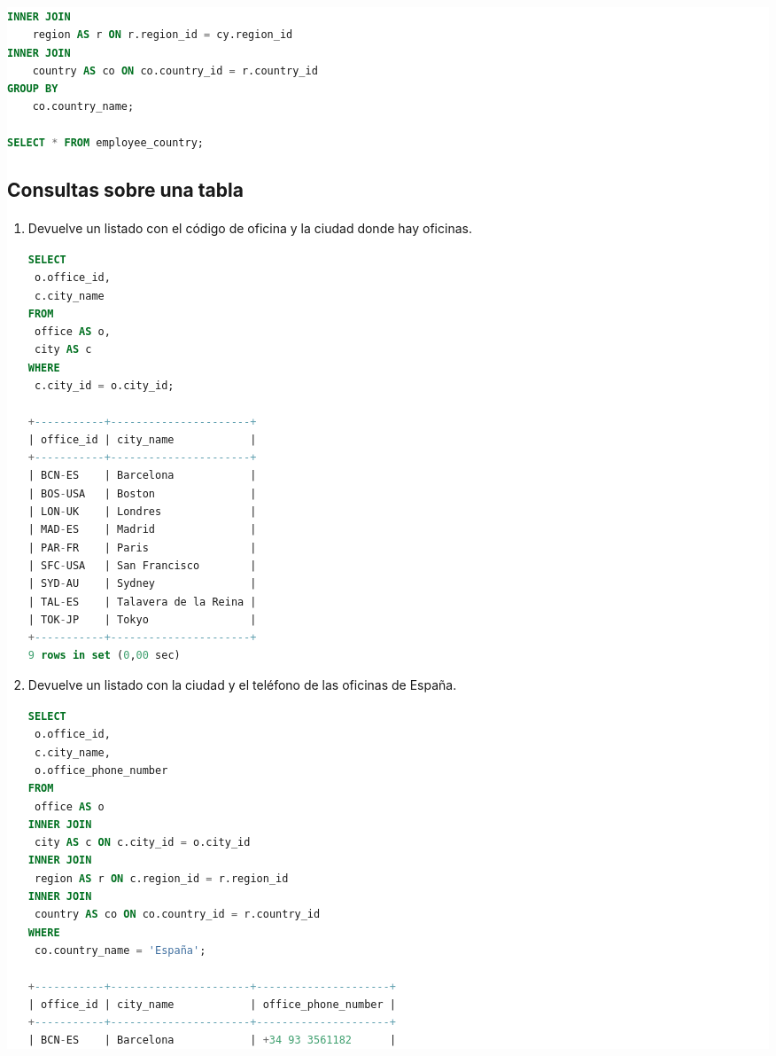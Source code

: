 ```sql
INNER JOIN 
	region AS r ON r.region_id = cy.region_id
INNER JOIN 
	country AS co ON co.country_id = r.country_id 
GROUP BY 
	co.country_name;
	
SELECT * FROM employee_country;

```



## Consultas sobre una tabla

1. Devuelve un listado con el código de oficina y la ciudad donde hay oficinas.

   ```sql
   SELECT 
   	o.office_id,
   	c.city_name 
   FROM 
   	office AS o, 
   	city AS c
   WHERE 
   	c.city_id = o.city_id;
   	
   +-----------+----------------------+
   | office_id | city_name            |
   +-----------+----------------------+
   | BCN-ES    | Barcelona            |
   | BOS-USA   | Boston               |
   | LON-UK    | Londres              |
   | MAD-ES    | Madrid               |
   | PAR-FR    | Paris                |
   | SFC-USA   | San Francisco        |
   | SYD-AU    | Sydney               |
   | TAL-ES    | Talavera de la Reina |
   | TOK-JP    | Tokyo                |
   +-----------+----------------------+
   9 rows in set (0,00 sec)
   
   ```

2. Devuelve un listado con la ciudad y el teléfono de las oficinas de España.

   ```sql
   SELECT 
   	o.office_id,
   	c.city_name,
   	o.office_phone_number
   FROM 
   	office AS o
   INNER JOIN
   	city AS c ON c.city_id = o.city_id
   INNER JOIN
   	region AS r ON c.region_id = r.region_id
   INNER JOIN
   	country AS co ON co.country_id = r.country_id
   WHERE 
   	co.country_name = 'España';
   	
   +-----------+----------------------+---------------------+
   | office_id | city_name            | office_phone_number |
   +-----------+----------------------+---------------------+
   | BCN-ES    | Barcelona            | +34 93 3561182      |
   ```